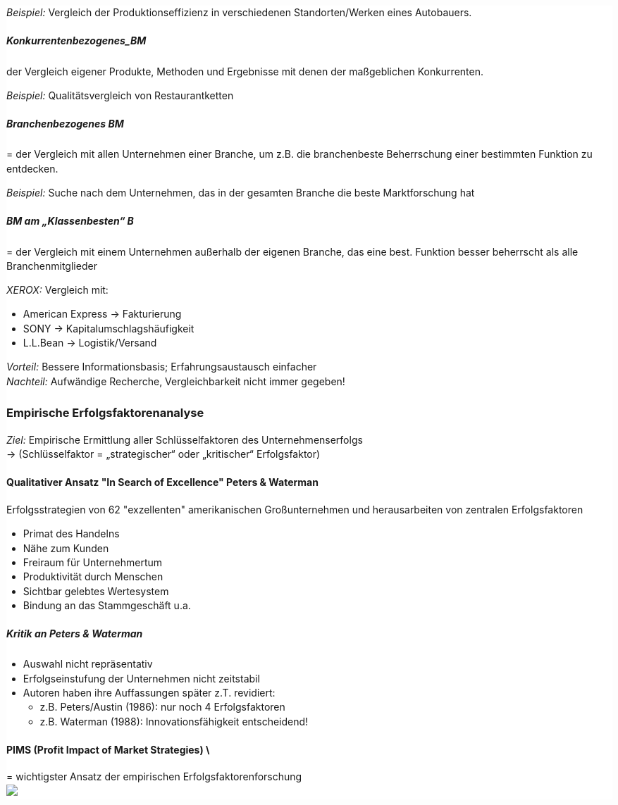 *Beispiel:* Vergleich der Produktionseffizienz in verschiedenen Standorten/Werken eines Autobauers.

##### Konkurrentenbezogenes_BM
der Vergleich eigener Produkte, Methoden und Ergebnisse mit denen der maßgeblichen Konkurrenten.

*Beispiel:* Qualitätsvergleich von Restaurantketten

##### Branchenbezogenes BM
= der Vergleich mit allen Unternehmen einer Branche, um z.B.  die branchenbeste Beherrschung einer bestimmten Funktion zu entdecken.

*Beispiel:* Suche nach dem Unternehmen, das in der gesamten Branche die beste Marktforschung hat

##### BM am „Klassenbesten“ B
= der Vergleich mit einem Unternehmen außerhalb der eigenen Branche, das eine best. Funktion besser beherrscht als alle Branchenmitglieder

*XEROX:* Vergleich mit:

* American Express $\rightarrow$ Fakturierung 
* SONY $\rightarrow$ Kapitalumschlagshäufigkeit
* L.L.Bean $\rightarrow$ Logistik/Versand

*Vorteil:* Bessere Informationsbasis; Erfahrungsaustausch einfacher\
*Nachteil:* Aufwändige Recherche, Vergleichbarkeit nicht immer gegeben!

### Empirische Erfolgsfaktorenanalyse

*Ziel:* Empirische Ermittlung aller Schlüsselfaktoren des Unternehmenserfolgs \
$\rightarrow$ (Schlüsselfaktor = „strategischer“ oder „kritischer“ Erfolgsfaktor)

#### Qualitativer Ansatz "In Search of Excellence" Peters & Waterman

Erfolgsstrategien von 62 "exzellenten" amerikanischen Großunternehmen und herausarbeiten von zentralen Erfolgsfaktoren

* Primat des Handelns
* Nähe zum Kunden
* Freiraum für Unternehmertum
* Produktivität durch Menschen
* Sichtbar gelebtes Wertesystem
* Bindung an das Stammgeschäft u.a.

##### Kritik an Peters & Waterman
* Auswahl nicht repräsentativ
* Erfolgseinstufung der Unternehmen nicht zeitstabil
* Autoren haben ihre Auffassungen später z.T. revidiert:
   * z.B. Peters/Austin (1986): nur noch 4 Erfolgsfaktoren
   * z.B. Waterman (1988): Innovationsfähigkeit entscheidend!

#### PIMS (Profit Impact of Market Strategies) \
= wichtigster Ansatz der empirischen Erfolgsfaktorenforschung \
![](images/pims-grundmodell.png)
